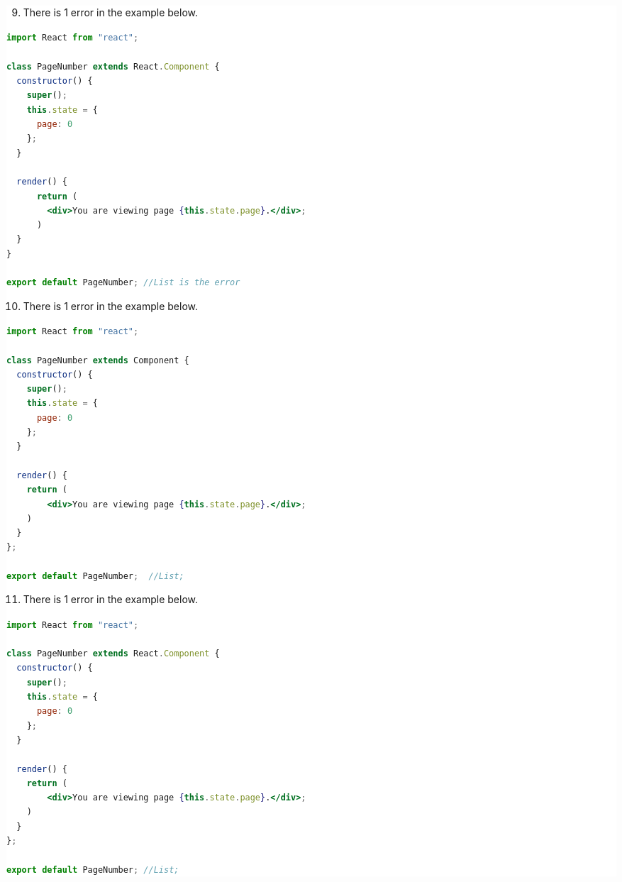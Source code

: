 9. There is 1 error in the example below.

```jsx
import React from "react";

class PageNumber extends React.Component {
  constructor() {
    super();
    this.state = {
      page: 0
    };
  }

  render() {
      return (
        <div>You are viewing page {this.state.page}.</div>;
      )
  }
}

export default PageNumber; //List is the error
```

10. There is 1 error in the example below.

```jsx
import React from "react";

class PageNumber extends Component {
  constructor() {
    super();
    this.state = {
      page: 0
    };
  }

  render() {
    return (
        <div>You are viewing page {this.state.page}.</div>;
    )
  }
};

export default PageNumber;  //List;
```

11. There is 1 error in the example below.

```jsx
import React from "react";

class PageNumber extends React.Component {
  constructor() {
    super();
    this.state = {
      page: 0
    };
  }

  render() {
    return (
        <div>You are viewing page {this.state.page}.</div>;
    )
  }
};

export default PageNumber; //List;
```